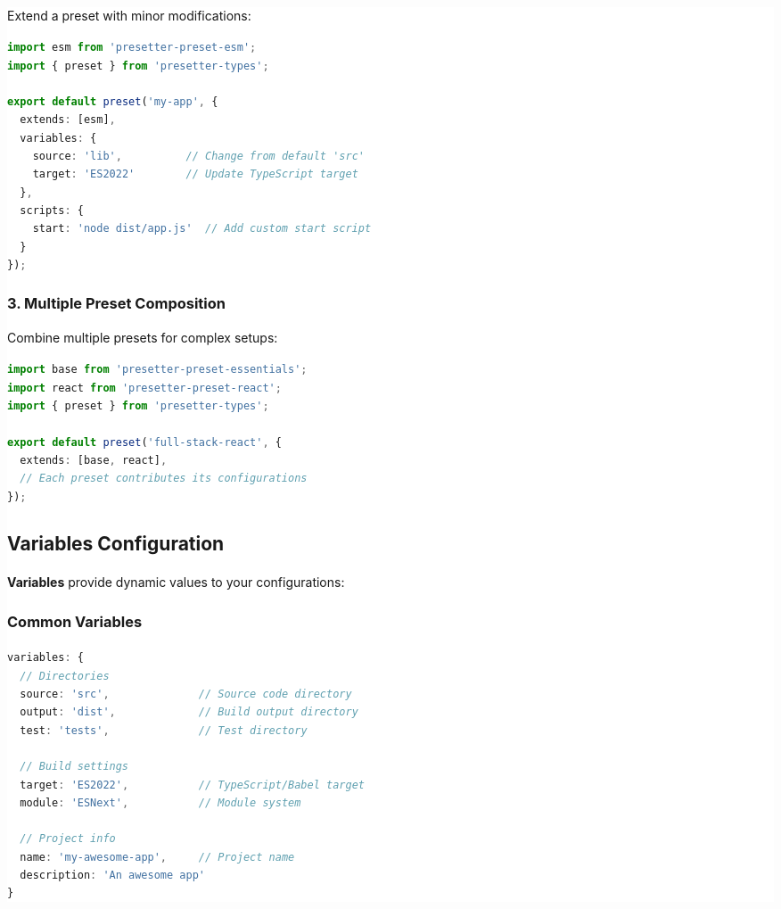 Extend a preset with minor modifications:

```typescript
import esm from 'presetter-preset-esm';
import { preset } from 'presetter-types';

export default preset('my-app', {
  extends: [esm],
  variables: {
    source: 'lib',          // Change from default 'src'
    target: 'ES2022'        // Update TypeScript target
  },
  scripts: {
    start: 'node dist/app.js'  // Add custom start script
  }
});
```

### 3. Multiple Preset Composition

Combine multiple presets for complex setups:

```typescript
import base from 'presetter-preset-essentials';
import react from 'presetter-preset-react';
import { preset } from 'presetter-types';

export default preset('full-stack-react', {
  extends: [base, react],
  // Each preset contributes its configurations
});
```

## Variables Configuration

**Variables** provide dynamic values to your configurations:

### Common Variables

```typescript
variables: {
  // Directories
  source: 'src',              // Source code directory
  output: 'dist',             // Build output directory
  test: 'tests',              // Test directory
  
  // Build settings
  target: 'ES2022',           // TypeScript/Babel target
  module: 'ESNext',           // Module system
  
  // Project info
  name: 'my-awesome-app',     // Project name
  description: 'An awesome app'
}
```
